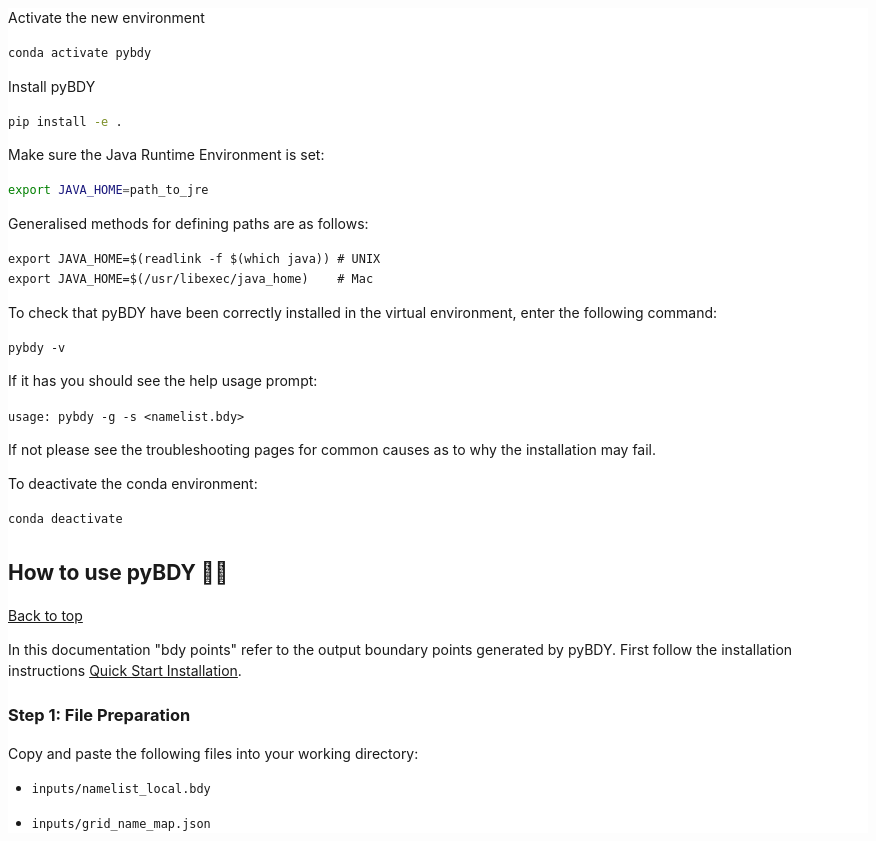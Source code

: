 Activate the new environment

```sh
conda activate pybdy
```

Install pyBDY

```sh
pip install -e .
```

Make sure the Java Runtime Environment is set:

```sh
export JAVA_HOME=path_to_jre
```

Generalised methods for defining paths are as follows:

```
export JAVA_HOME=$(readlink -f $(which java)) # UNIX
export JAVA_HOME=$(/usr/libexec/java_home)    # Mac
```

To check that pyBDY have been correctly installed in the virtual environment,
enter the following command:

```
pybdy -v
```

If it has you should see the help usage prompt:

```
usage: pybdy -g -s <namelist.bdy>
```

If not please see the troubleshooting pages for common causes as
to why the installation may fail.

To deactivate the conda environment:

```
conda deactivate
```

## How to use pyBDY :student:

[Back to top](#pybdy-documentation)

In this documentation "bdy points" refer to the output boundary points generated by pyBDY.
First follow the installation instructions [Quick Start Installation](#quick-start-installation-rocket).

### Step 1: File Preparation

Copy and paste the following files into your working directory:

- `inputs/namelist_local.bdy`

- `inputs/grid_name_map.json`
